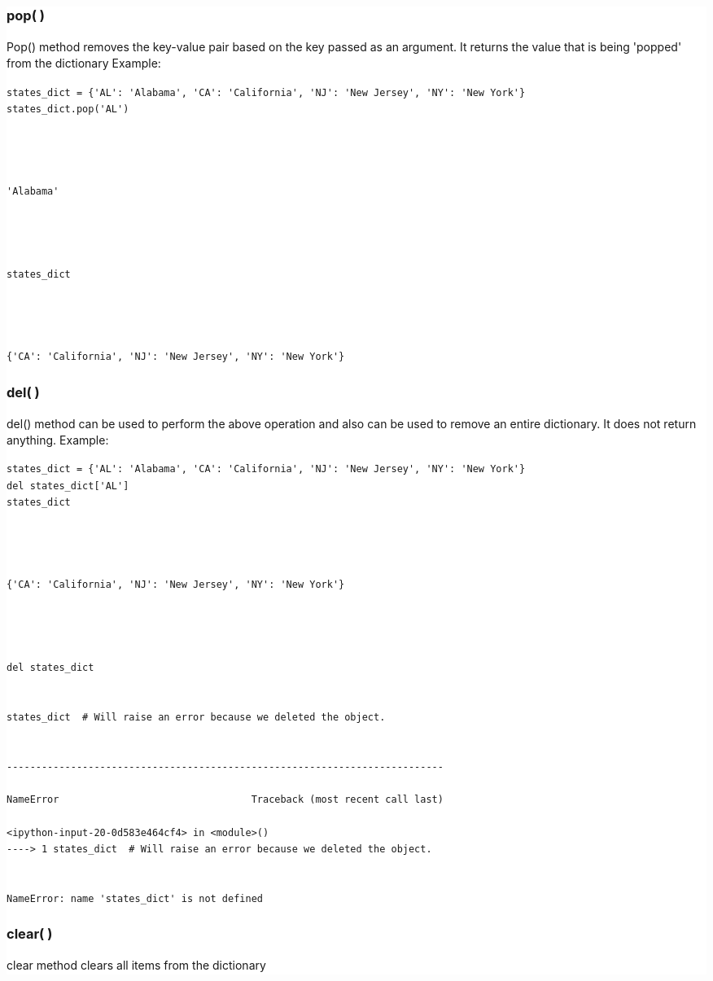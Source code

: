 ### pop( )

Pop() method removes the key-value pair based on the key passed as an argument. It returns the value that is being 'popped' from the dictionary
Example:


    states_dict = {'AL': 'Alabama', 'CA': 'California', 'NJ': 'New Jersey', 'NY': 'New York'}
    states_dict.pop('AL')




    'Alabama'




    states_dict




    {'CA': 'California', 'NJ': 'New Jersey', 'NY': 'New York'}



### del( )

del() method can be used to perform the above operation and also can be used to remove an entire dictionary. It does not return anything.
Example:


    states_dict = {'AL': 'Alabama', 'CA': 'California', 'NJ': 'New Jersey', 'NY': 'New York'}
    del states_dict['AL']
    states_dict




    {'CA': 'California', 'NJ': 'New Jersey', 'NY': 'New York'}




    del states_dict


    states_dict  # Will raise an error because we deleted the object.


    ---------------------------------------------------------------------------

    NameError                                 Traceback (most recent call last)

    <ipython-input-20-0d583e464cf4> in <module>()
    ----> 1 states_dict  # Will raise an error because we deleted the object.
    

    NameError: name 'states_dict' is not defined


### clear( )

clear method clears all items from the dictionary
